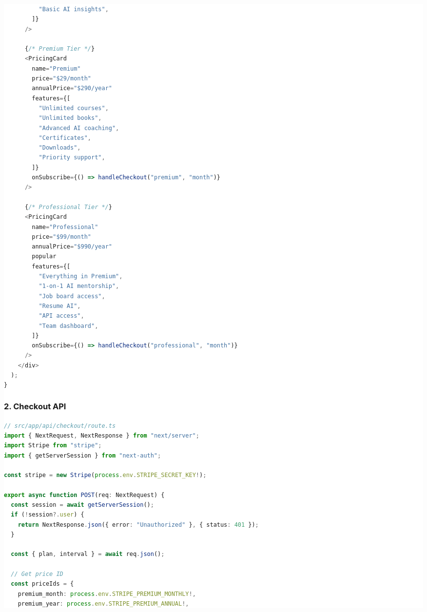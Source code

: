 ```typescript
          "Basic AI insights",
        ]}
      />

      {/* Premium Tier */}
      <PricingCard
        name="Premium"
        price="$29/month"
        annualPrice="$290/year"
        features={[
          "Unlimited courses",
          "Unlimited books",
          "Advanced AI coaching",
          "Certificates",
          "Downloads",
          "Priority support",
        ]}
        onSubscribe={() => handleCheckout("premium", "month")}
      />

      {/* Professional Tier */}
      <PricingCard
        name="Professional"
        price="$99/month"
        annualPrice="$990/year"
        popular
        features={[
          "Everything in Premium",
          "1-on-1 AI mentorship",
          "Job board access",
          "Resume AI",
          "API access",
          "Team dashboard",
        ]}
        onSubscribe={() => handleCheckout("professional", "month")}
      />
    </div>
  );
}
```

### 2. Checkout API

```typescript
// src/app/api/checkout/route.ts
import { NextRequest, NextResponse } from "next/server";
import Stripe from "stripe";
import { getServerSession } from "next-auth";

const stripe = new Stripe(process.env.STRIPE_SECRET_KEY!);

export async function POST(req: NextRequest) {
  const session = await getServerSession();
  if (!session?.user) {
    return NextResponse.json({ error: "Unauthorized" }, { status: 401 });
  }

  const { plan, interval } = await req.json();

  // Get price ID
  const priceIds = {
    premium_month: process.env.STRIPE_PREMIUM_MONTHLY!,
    premium_year: process.env.STRIPE_PREMIUM_ANNUAL!,
```